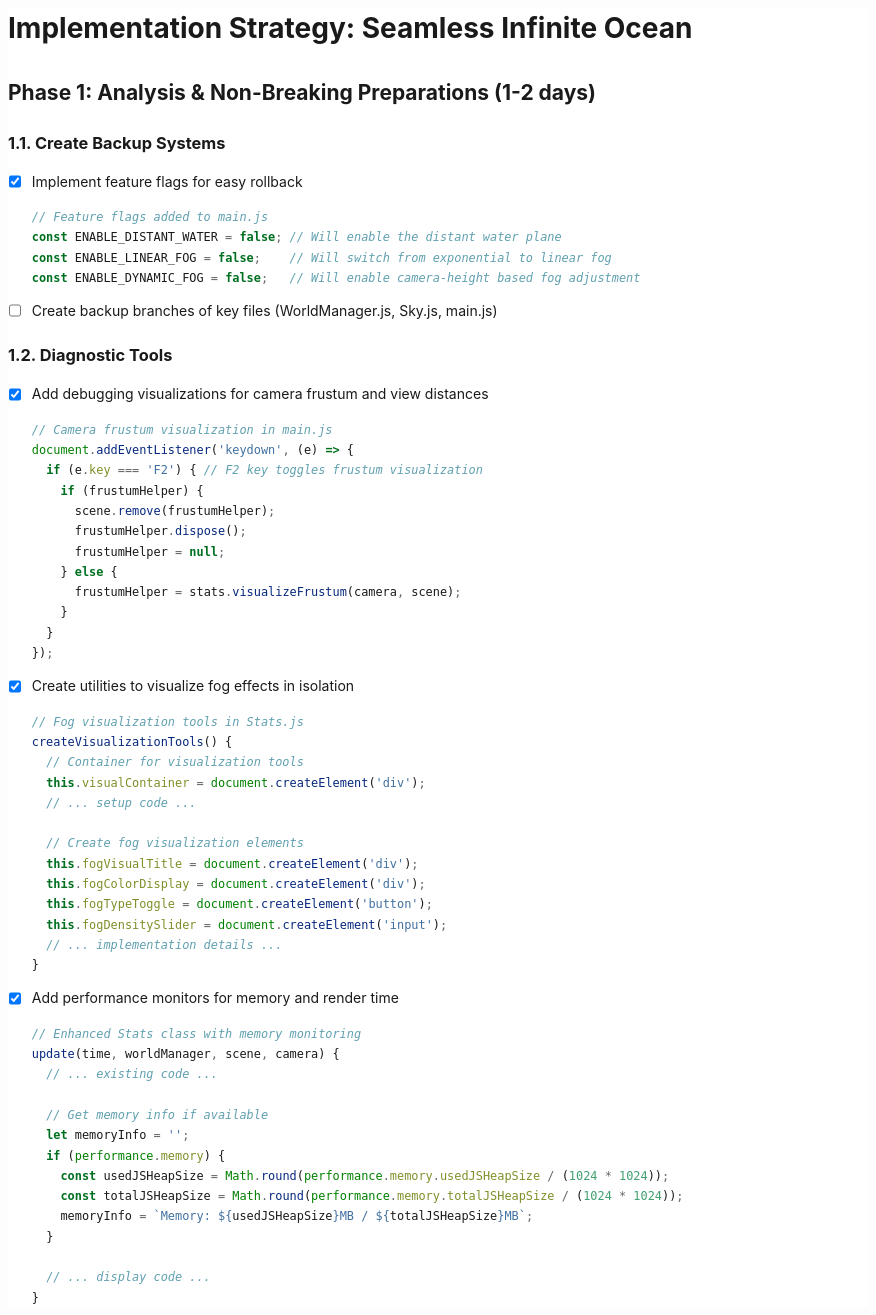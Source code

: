 # Implementation Strategy: Seamless Infinite Ocean

## Phase 1: Analysis & Non-Breaking Preparations (1-2 days)

### 1.1. Create Backup Systems
- [x] Implement feature flags for easy rollback
  ```javascript
  // Feature flags added to main.js
  const ENABLE_DISTANT_WATER = false; // Will enable the distant water plane
  const ENABLE_LINEAR_FOG = false;    // Will switch from exponential to linear fog
  const ENABLE_DYNAMIC_FOG = false;   // Will enable camera-height based fog adjustment
  ```
- [ ] Create backup branches of key files (WorldManager.js, Sky.js, main.js)

### 1.2. Diagnostic Tools
- [x] Add debugging visualizations for camera frustum and view distances
  ```javascript
  // Camera frustum visualization in main.js
  document.addEventListener('keydown', (e) => {
    if (e.key === 'F2') { // F2 key toggles frustum visualization
      if (frustumHelper) {
        scene.remove(frustumHelper);
        frustumHelper.dispose();
        frustumHelper = null;
      } else {
        frustumHelper = stats.visualizeFrustum(camera, scene);
      }
    }
  });
  ```
- [x] Create utilities to visualize fog effects in isolation
  ```javascript
  // Fog visualization tools in Stats.js
  createVisualizationTools() {
    // Container for visualization tools
    this.visualContainer = document.createElement('div');
    // ... setup code ...
    
    // Create fog visualization elements
    this.fogVisualTitle = document.createElement('div');
    this.fogColorDisplay = document.createElement('div');
    this.fogTypeToggle = document.createElement('button');
    this.fogDensitySlider = document.createElement('input');
    // ... implementation details ...
  }
  ```
- [x] Add performance monitors for memory and render time
  ```javascript
  // Enhanced Stats class with memory monitoring
  update(time, worldManager, scene, camera) {
    // ... existing code ...
    
    // Get memory info if available
    let memoryInfo = '';
    if (performance.memory) {
      const usedJSHeapSize = Math.round(performance.memory.usedJSHeapSize / (1024 * 1024));
      const totalJSHeapSize = Math.round(performance.memory.totalJSHeapSize / (1024 * 1024));
      memoryInfo = `Memory: ${usedJSHeapSize}MB / ${totalJSHeapSize}MB`;
    }
    
    // ... display code ...
  }
  ```
